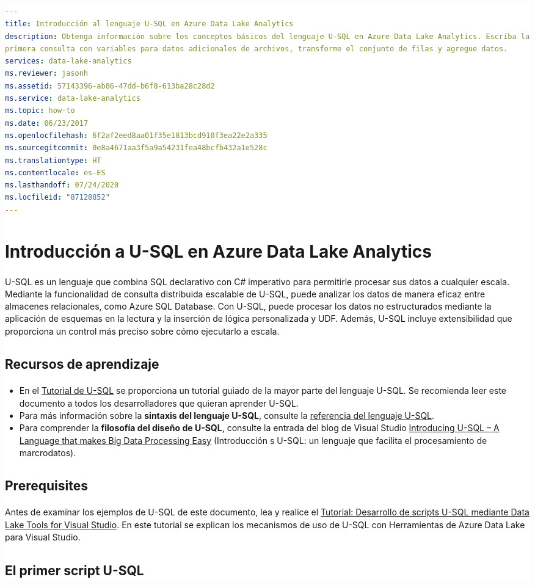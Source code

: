 ```yaml
---
title: Introducción al lenguaje U-SQL en Azure Data Lake Analytics
description: Obtenga información sobre los conceptos básicos del lenguaje U-SQL en Azure Data Lake Analytics. Escriba la primera consulta con variables para datos adicionales de archivos, transforme el conjunto de filas y agregue datos.
services: data-lake-analytics
ms.reviewer: jasonh
ms.assetid: 57143396-ab86-47dd-b6f8-613ba28c28d2
ms.service: data-lake-analytics
ms.topic: how-to
ms.date: 06/23/2017
ms.openlocfilehash: 6f2af2eed8aa01f35e1813bcd910f3ea22e2a335
ms.sourcegitcommit: 0e8a4671aa3f5a9a54231fea48bcfb432a1e528c
ms.translationtype: HT
ms.contentlocale: es-ES
ms.lasthandoff: 07/24/2020
ms.locfileid: "87128852"
---
```

# <a name="get-started-with-u-sql-in-azure-data-lake-analytics"></a>Introducción a U-SQL en Azure Data Lake Analytics

U-SQL es un lenguaje que combina SQL declarativo con C# imperativo para permitirle procesar sus datos a cualquier escala. Mediante la funcionalidad de consulta distribuida escalable de U-SQL, puede analizar los datos de manera eficaz entre almacenes relacionales, como Azure SQL Database. Con U-SQL, puede procesar los datos no estructurados mediante la aplicación de esquemas en la lectura y la inserción de lógica personalizada y UDF. Además, U-SQL incluye extensibilidad que proporciona un control más preciso sobre cómo ejecutarlo a escala.

## <a name="learning-resources"></a>Recursos de aprendizaje

* En el [Tutorial de U-SQL](https://aka.ms/usqltutorial) se proporciona un tutorial guiado de la mayor parte del lenguaje U-SQL. Se recomienda leer este documento a todos los desarrolladores que quieran aprender U-SQL.
* Para más información sobre la **sintaxis del lenguaje U-SQL**, consulte la [referencia del lenguaje U-SQL](https://docs.microsoft.com/u-sql/).
* Para comprender la **filosofía del diseño de U-SQL**, consulte la entrada del blog de Visual Studio [Introducing U-SQL – A Language that makes Big Data Processing Easy](https://blogs.msdn.microsoft.com/visualstudio/2015/09/28/introducing-u-sql-a-language-that-makes-big-data-processing-easy/) (Introducción s U-SQL: un lenguaje que facilita el procesamiento de marcrodatos).

## <a name="prerequisites"></a>Prerequisites

Antes de examinar los ejemplos de U-SQL de este documento, lea y realice el [Tutorial: Desarrollo de scripts U-SQL mediante Data Lake Tools for Visual Studio](data-lake-analytics-data-lake-tools-get-started.md). En este tutorial se explican los mecanismos de uso de U-SQL con Herramientas de Azure Data Lake para Visual Studio.

## <a name="your-first-u-sql-script"></a>El primer script U-SQL
